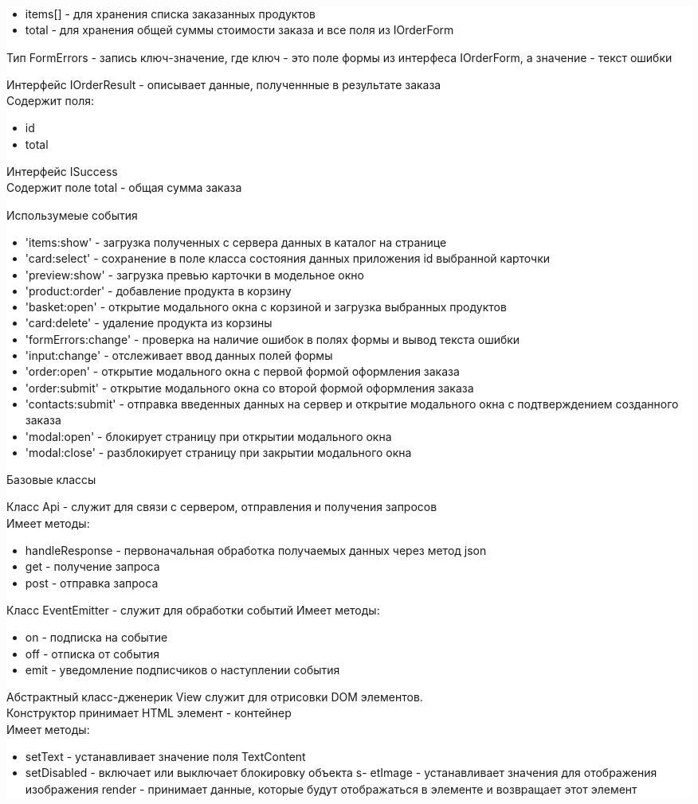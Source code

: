- items[] - для хранения списка заказанных продуктов
- total - для хранения общей суммы стоимости заказа
и все поля из IOrderForm

Тип FormErrors - запись ключ-значение, где ключ - это поле формы из интерфеса IOrderForm, а значение - текст ошибки

Интерфейс IOrderResult - описывает данные, полученнные в результате заказа  
Содержит поля:

- id
- total

Интерфейс ISuccess  
Содержит поле total - общая сумма заказа

Использумеые события

- 'items:show' - загрузка полученных с сервера данных в каталог на странице
- 'card:select' - сохранение в поле класса состояния данных приложения id выбранной карточки
- 'preview:show' - загрузка превью карточки в модельное окно
- 'product:order' - добавление продукта в корзину
- 'basket:open' - открытие модального окна с корзиной и загрузка выбранных продуктов
- 'card:delete' - удаление продукта из корзины
- 'formErrors:change' - проверка на наличие ошибок в полях формы и вывод текста ошибки
- 'input:change' - отслеживает ввод данных полей формы
- 'order:open' - открытие модального окна с первой формой оформления заказа
- 'order:submit' - открытие модального окна со второй формой оформления заказа
- 'contacts:submit' - отправка введенных данных на сервер и открытие модального окна с подтверждением созданного заказа
- 'modal:open' - блокирует страницу при открытии модального окна
- 'modal:close' - разблокирует страницу при закрытии модального окна

Базовые классы

Класс Api - служит для связи с сервером, отправления и получения запросов  
Имеет методы:

- handleResponse - первоначальная обработка получаемых данных через метод json
- get - получение запроса
- post - отправка запроса

Класс EventEmitter - служит для обработки событий
Имеет методы:

- on - подписка на событие
- off - отписка от события
- emit - уведомление подписчиков о наступлении события

Абстрактный класс-дженерик View служит для отрисовки DOM элементов.  
Конструктор принимает HTML элемент - контейнер  
Имеет методы:

- setText - устанавливает значение поля TextContent
- setDisabled - включает или выключает блокировку объекта
s- etImage - устанавливает значения для отображения изображения
render - принимает данные, которые будут отображаться в элементе и возвращает этот элемент
